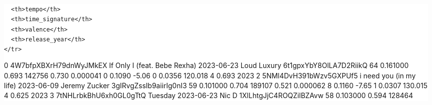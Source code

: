       <th>tempo</th>
      <th>time_signature</th>
      <th>valence</th>
      <th>release_year</th>
    </tr>
  </thead>
  <tbody>
    <tr>
      <th>0</th>
      <td>4W7bfpXBXrH79dnWyJMkEX</td>
      <td>If Only I (feat. Bebe Rexha)</td>
      <td>2023-06-23</td>
      <td>Loud Luxury</td>
      <td>6t1gpxYbY8OlLA7D2RiikQ</td>
      <td>64</td>
      <td>0.161000</td>
      <td>0.693</td>
      <td>142756</td>
      <td>0.730</td>
      <td>0.000041</td>
      <td>0</td>
      <td>0.1090</td>
      <td>-5.06</td>
      <td>0</td>
      <td>0.0356</td>
      <td>120.018</td>
      <td>4</td>
      <td>0.693</td>
      <td>2023</td>
    </tr>
    <tr>
      <th>2</th>
      <td>5NMl4DvH391bWzv5GXPUf5</td>
      <td>i need you (in my life)</td>
      <td>2023-06-09</td>
      <td>Jeremy Zucker</td>
      <td>3gIRvgZssIb9aiirIg0nI3</td>
      <td>59</td>
      <td>0.101000</td>
      <td>0.704</td>
      <td>189107</td>
      <td>0.521</td>
      <td>0.000062</td>
      <td>8</td>
      <td>0.1160</td>
      <td>-7.65</td>
      <td>1</td>
      <td>0.0307</td>
      <td>130.015</td>
      <td>4</td>
      <td>0.625</td>
      <td>2023</td>
    </tr>
    <tr>
      <th>3</th>
      <td>7tNHLrbkBhU6xh0GL0gTtQ</td>
      <td>Tuesday</td>
      <td>2023-06-23</td>
      <td>Nic D</td>
      <td>1XlLhtgJjC4ROQZilBZAvw</td>
      <td>58</td>
      <td>0.103000</td>
      <td>0.594</td>
      <td>128464</td>